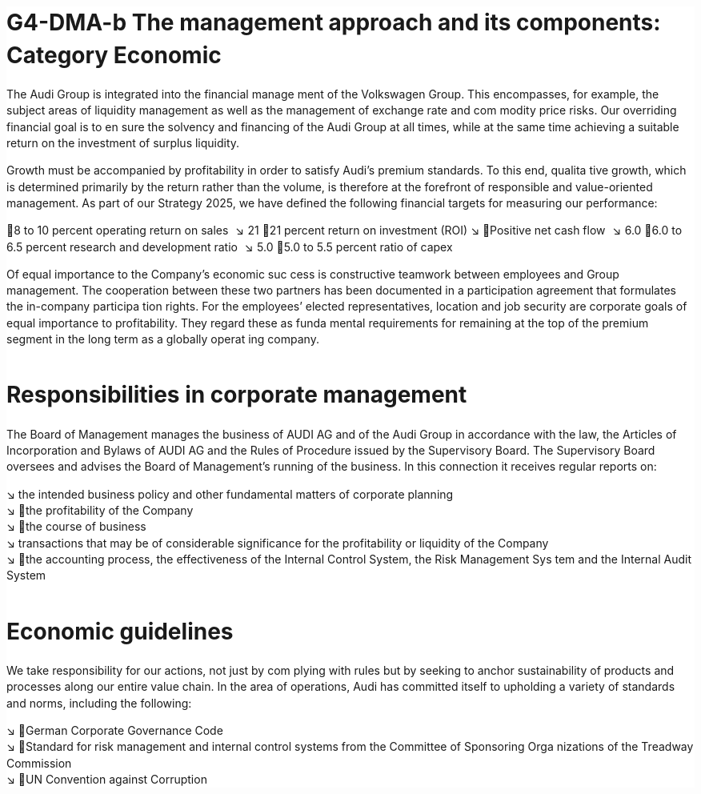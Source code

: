 # G4-DMA-b The management approach and its components: Category Economic  

The Audi Group is integrated into the financial manage­ ment of the Volkswagen Group. This encompasses, for example, the subject areas of liquidity management as well as the management of exchange rate and com­ modity price risks. Our overriding financial goal is to en­ sure the solvency and financing of the Audi Group at all times, while at the same time achieving a suitable return on the investment of surplus liquidity.  

Growth must be accompanied by profitability in order to satisfy Audi’s premium standards. To this end, qualita­ tive growth, which is determined primarily by the return rather than the volume, is therefore at the forefront of responsible and value-oriented management. As part of our Strategy 2025, we have defined the following ­financial targets for measuring our performance:  

8 to 10 percent operating return on sales $\searrow21$ 21 percent return on investment (ROI) $\searrow$ Positive net cash flow $\searrow6.0$ 6.0 to 6.5 percent research and development ratio $\searrow5.0$ 5.0 to 5.5 percent ratio of capex  

Of equal importance to the Company’s economic suc­ cess is constructive teamwork between employees and Group management. The cooperation between these two partners has been documented in a participation agreement that formulates the in-company participa­ tion rights. For the employees’ elected representatives, location and job security are corporate goals of equal importance to profitability. They regard these as funda­ mental requirements for remaining at the top of the premium segment in the long term as a globally operat­ ing company.  

# Responsibilities in corporate management  

The Board of Management manages the business of AUDI AG and of the Audi Group in accordance with the law, the Articles of Incorporation and Bylaws of AUDI AG and the Rules of Procedure issued by the Supervisory Board. The Supervisory Board oversees and advises the Board of Management’s running of the business. In this connection it receives regular reports on:  

$\searrow$ the intended business policy and other fundamental matters of corporate planning   
$\searrow$ the profitability of the Company   
$\searrow$ the course of business   
$\searrow$ transactions that may be of considerable significance for the profitability or liquidity of the Company   
$\searrow$ the accounting process, the effectiveness of the ­Internal Control System, the Risk Management Sys­ tem and the Internal Audit System  

# Economic guidelines  

We take responsibility for our actions, not just by com­ plying with rules but by seeking to anchor sustainability of products and processes along our entire value chain. In the area of operations, Audi has committed itself to upholding a variety of standards and norms, including the following:  

$\searrow$ German Corporate Governance Code   
$\searrow$ Standard for risk management and internal control systems from the Committee of Sponsoring Orga­ nizations of the Treadway Commission   
$\searrow$ UN Convention against Corruption  
